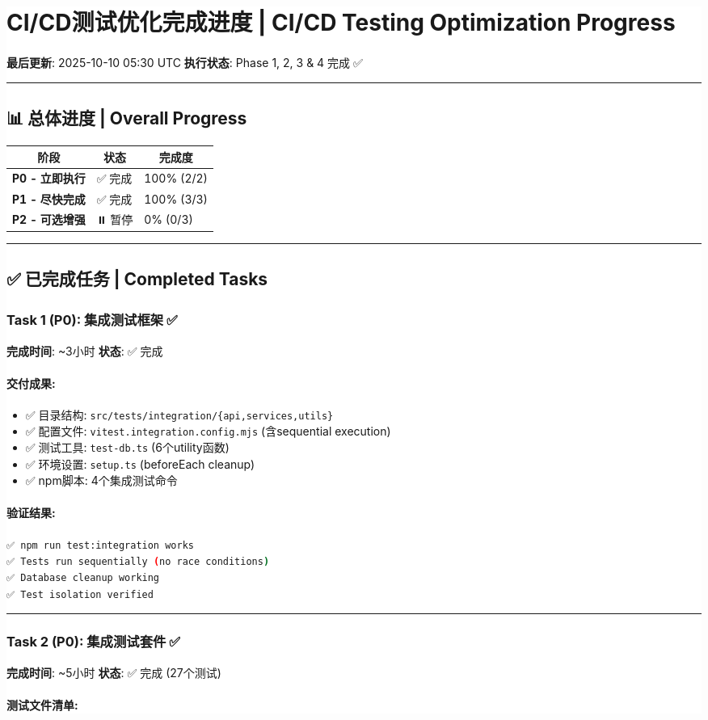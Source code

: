 # CI/CD测试优化完成进度 | CI/CD Testing Optimization Progress

**最后更新**: 2025-10-10 05:30 UTC
**执行状态**: Phase 1, 2, 3 & 4 完成 ✅

---

## 📊 总体进度 | Overall Progress

| 阶段              | 状态    | 完成度     |
| ----------------- | ------- | ---------- |
| **P0 - 立即执行** | ✅ 完成 | 100% (2/2) |
| **P1 - 尽快完成** | ✅ 完成 | 100% (3/3) |
| **P2 - 可选增强** | ⏸️ 暂停 | 0% (0/3)   |

---

## ✅ 已完成任务 | Completed Tasks

### Task 1 (P0): 集成测试框架 ✅

**完成时间**: ~3小时
**状态**: ✅ 完成

#### 交付成果:

- ✅ 目录结构: `src/tests/integration/{api,services,utils}`
- ✅ 配置文件: `vitest.integration.config.mjs` (含sequential execution)
- ✅ 测试工具: `test-db.ts` (6个utility函数)
- ✅ 环境设置: `setup.ts` (beforeEach cleanup)
- ✅ npm脚本: 4个集成测试命令

#### 验证结果:

```bash
✅ npm run test:integration works
✅ Tests run sequentially (no race conditions)
✅ Database cleanup working
✅ Test isolation verified
```

---

### Task 2 (P0): 集成测试套件 ✅

**完成时间**: ~5小时
**状态**: ✅ 完成 (27个测试)

#### 测试文件清单:
